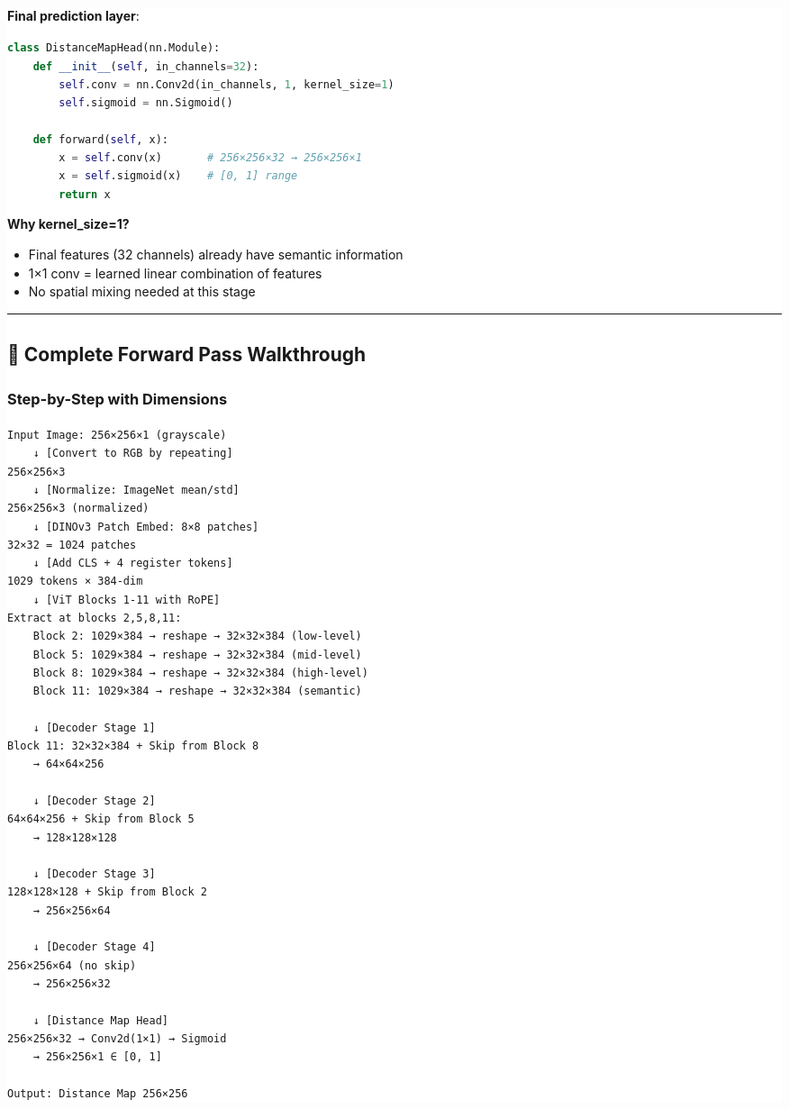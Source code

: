 **Final prediction layer**:
```python
class DistanceMapHead(nn.Module):
    def __init__(self, in_channels=32):
        self.conv = nn.Conv2d(in_channels, 1, kernel_size=1)
        self.sigmoid = nn.Sigmoid()
    
    def forward(self, x):
        x = self.conv(x)       # 256×256×32 → 256×256×1
        x = self.sigmoid(x)    # [0, 1] range
        return x
```

**Why kernel_size=1?**
- Final features (32 channels) already have semantic information
- 1×1 conv = learned linear combination of features
- No spatial mixing needed at this stage

---

## 🎨 Complete Forward Pass Walkthrough

### Step-by-Step with Dimensions

```
Input Image: 256×256×1 (grayscale)
    ↓ [Convert to RGB by repeating]
256×256×3
    ↓ [Normalize: ImageNet mean/std]
256×256×3 (normalized)
    ↓ [DINOv3 Patch Embed: 8×8 patches]
32×32 = 1024 patches
    ↓ [Add CLS + 4 register tokens]
1029 tokens × 384-dim
    ↓ [ViT Blocks 1-11 with RoPE]
Extract at blocks 2,5,8,11:
    Block 2: 1029×384 → reshape → 32×32×384 (low-level)
    Block 5: 1029×384 → reshape → 32×32×384 (mid-level)
    Block 8: 1029×384 → reshape → 32×32×384 (high-level)
    Block 11: 1029×384 → reshape → 32×32×384 (semantic)
    
    ↓ [Decoder Stage 1]
Block 11: 32×32×384 + Skip from Block 8
    → 64×64×256
    
    ↓ [Decoder Stage 2]  
64×64×256 + Skip from Block 5
    → 128×128×128
    
    ↓ [Decoder Stage 3]
128×128×128 + Skip from Block 2
    → 256×256×64
    
    ↓ [Decoder Stage 4]
256×256×64 (no skip)
    → 256×256×32
    
    ↓ [Distance Map Head]
256×256×32 → Conv2d(1×1) → Sigmoid
    → 256×256×1 ∈ [0, 1]

Output: Distance Map 256×256
```
